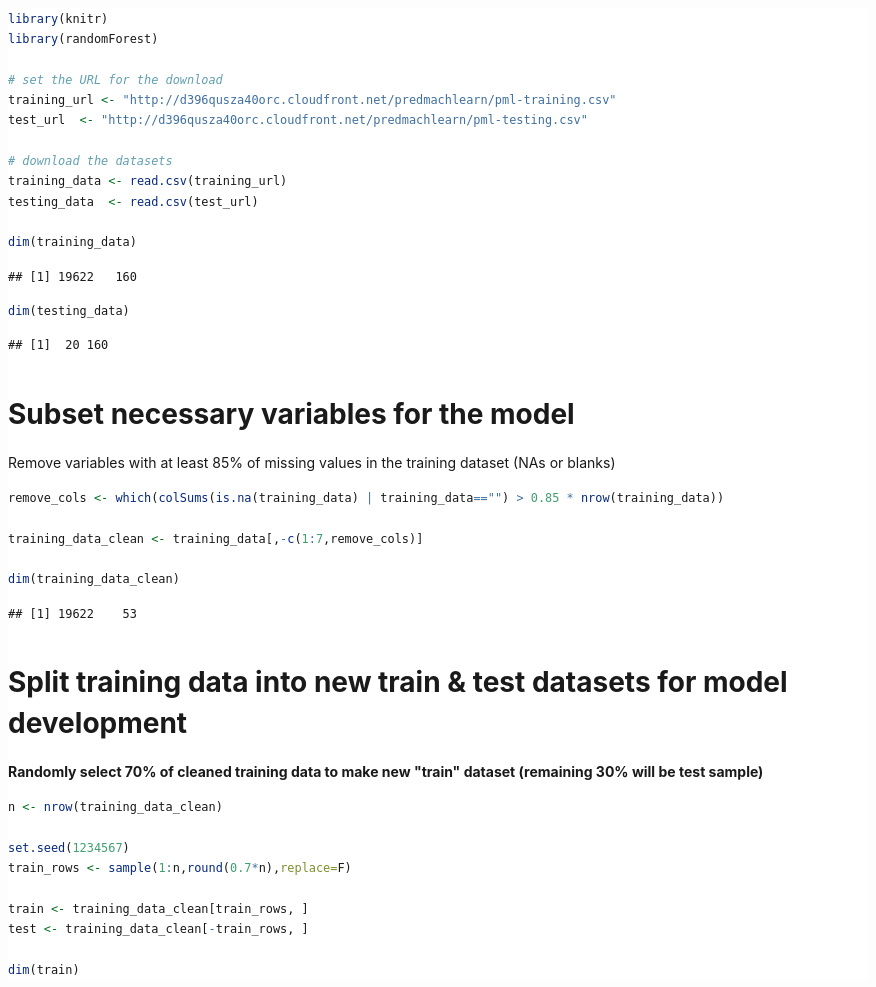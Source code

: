 ``` r
library(knitr)
library(randomForest)

# set the URL for the download
training_url <- "http://d396qusza40orc.cloudfront.net/predmachlearn/pml-training.csv"
test_url  <- "http://d396qusza40orc.cloudfront.net/predmachlearn/pml-testing.csv"

# download the datasets
training_data <- read.csv(training_url)
testing_data  <- read.csv(test_url)

dim(training_data)
```

    ## [1] 19622   160

``` r
dim(testing_data)
```

    ## [1]  20 160

Subset necessary variables for the model
========================================

Remove variables with at least 85% of missing values in the training dataset (NAs or blanks)

``` r
remove_cols <- which(colSums(is.na(training_data) | training_data=="") > 0.85 * nrow(training_data)) 

training_data_clean <- training_data[,-c(1:7,remove_cols)]

dim(training_data_clean)
```

    ## [1] 19622    53

Split training data into new train & test datasets for model development
========================================================================

**Randomly select 70% of cleaned training data to make new "train" dataset (remaining 30% will be test sample)**

``` r
n <- nrow(training_data_clean)

set.seed(1234567)
train_rows <- sample(1:n,round(0.7*n),replace=F)  

train <- training_data_clean[train_rows, ]
test <- training_data_clean[-train_rows, ]

dim(train)
```
